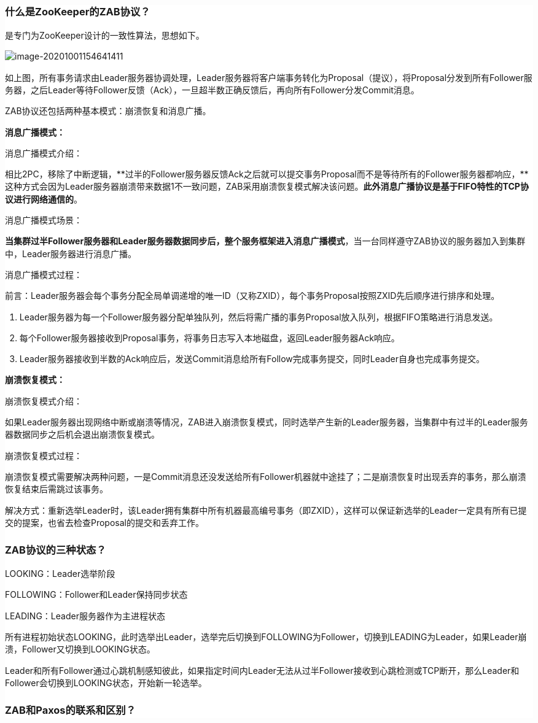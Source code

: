 ### 什么是ZooKeeper的ZAB协议？

是专门为ZooKeeper设计的一致性算法，思想如下。

![image-20201001154641411](C:\Users\12031\AppData\Roaming\Typora\typora-user-images\image-20201001154641411.png)

如上图，所有事务请求由Leader服务器协调处理，Leader服务器将客户端事务转化为Proposal（提议），将Proposal分发到所有Follower服务器，之后Leader等待Follower反馈（Ack），一旦超半数正确反馈后，再向所有Follower分发Commit消息。

ZAB协议还包括两种基本模式：崩溃恢复和消息广播。

**消息广播模式：**

消息广播模式介绍：

相比2PC，移除了中断逻辑，**过半的Follower服务器反馈Ack之后就可以提交事务Proposal而不是等待所有的Follower服务器都响应，**这种方式会因为Leader服务器崩溃带来数据1不一致问题，ZAB采用崩溃恢复模式解决该问题。**此外消息广播协议是基于FIFO特性的TCP协议进行网络通信的**。

消息广播模式场景：

**当集群过半Follower服务器和Leader服务器数据同步后，整个服务框架进入消息广播模式**，当一台同样遵守ZAB协议的服务器加入到集群中，Leader服务器进行消息广播。

消息广播模式过程：

前言：Leader服务器会每个事务分配全局单调递增的唯一ID（又称ZXID），每个事务Proposal按照ZXID先后顺序进行排序和处理。

1. Leader服务器为每一个Follower服务器分配单独队列，然后将需广播的事务Proposal放入队列，根据FIFO策略进行消息发送。

2. 每个Follower服务器接收到Proposal事务，将事务日志写入本地磁盘，返回Leader服务器Ack响应。

3. Leader服务器接收到半数的Ack响应后，发送Commit消息给所有Follow完成事务提交，同时Leader自身也完成事务提交。

   

**崩溃恢复模式：**

崩溃恢复模式介绍：

如果Leader服务器出现网络中断或崩溃等情况，ZAB进入崩溃恢复模式，同时选举产生新的Leader服务器，当集群中有过半的Leader服务器数据同步之后机会退出崩溃恢复模式。

崩溃恢复模式过程：

崩溃恢复模式需要解决两种问题，一是Commit消息还没发送给所有Follower机器就中途挂了；二是崩溃恢复时出现丢弃的事务，那么崩溃恢复结束后需跳过该事务。

解决方式：重新选举Leader时，该Leader拥有集群中所有机器最高编号事务（即ZXID），这样可以保证新选举的Leader一定具有所有已提交的提案，也省去检查Proposal的提交和丢弃工作。



### ZAB协议的三种状态？

LOOKING：Leader选举阶段

FOLLOWING：Follower和Leader保持同步状态

LEADING：Leader服务器作为主进程状态

所有进程初始状态LOOKING，此时选举出Leader，选举完后切换到FOLLOWING为Follower，切换到LEADING为Leader，如果Leader崩溃，Follower又切换到LOOKING状态。

Leader和所有Follower通过心跳机制感知彼此，如果指定时间内Leader无法从过半Follower接收到心跳检测或TCP断开，那么Leader和Follower会切换到LOOKING状态，开始新一轮选举。

### ZAB和Paxos的联系和区别？
